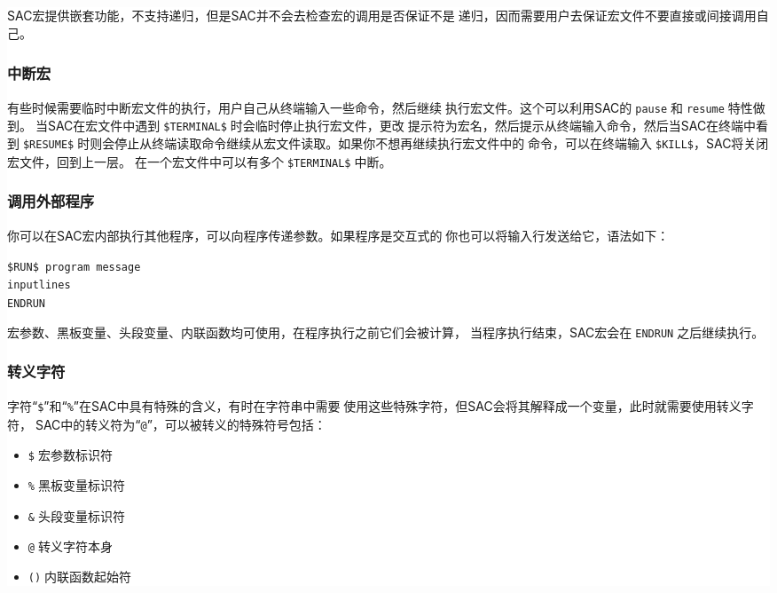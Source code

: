 SAC宏提供嵌套功能，不支持递归，但是SAC并不会去检查宏的调用是否保证不是
递归，因而需要用户去保证宏文件不要直接或间接调用自己。

### 中断宏

有些时候需要临时中断宏文件的执行，用户自己从终端输入一些命令，然后继续
执行宏文件。这个可以利用SAC的 `pause` 和 `resume` 特性做到。
当SAC在宏文件中遇到 `$TERMINAL$` 时会临时停止执行宏文件，更改
提示符为宏名，然后提示从终端输入命令，然后当SAC在终端中看到 `$RESUME$`
时则会停止从终端读取命令继续从宏文件读取。如果你不想再继续执行宏文件中的
命令，可以在终端输入 `$KILL$`，SAC将关闭宏文件，回到上一层。
在一个宏文件中可以有多个 `$TERMINAL$` 中断。

### 调用外部程序

你可以在SAC宏内部执行其他程序，可以向程序传递参数。如果程序是交互式的
你也可以将输入行发送给它，语法如下：

``` {.bash}
$RUN$ program message
inputlines
ENDRUN
```

宏参数、黑板变量、头段变量、内联函数均可使用，在程序执行之前它们会被计算，
当程序执行结束，SAC宏会在 `ENDRUN` 之后继续执行。

### 转义字符

字符“`$`”和“`%`”在SAC中具有特殊的含义，有时在字符串中需要
使用这些特殊字符，但SAC会将其解释成一个变量，此时就需要使用转义字符，
SAC中的转义符为“`@`”，可以被转义的特殊符号包括：

-   `$` 宏参数标识符

-   `%` 黑板变量标识符

-   `&` 头段变量标识符

-   `@` 转义字符本身

-   `()` 内联函数起始符



